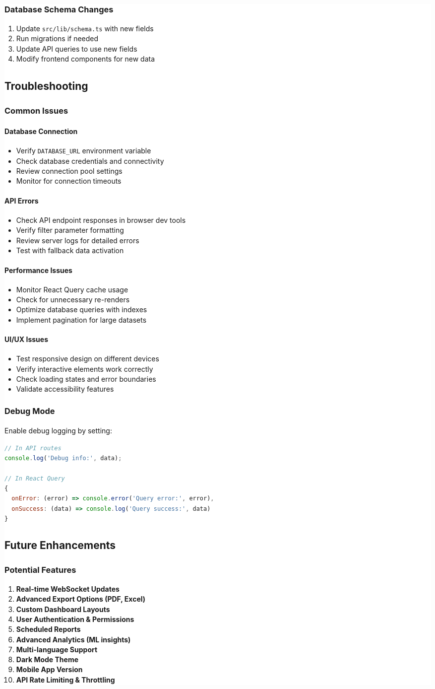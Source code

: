 ### Database Schema Changes
1. Update `src/lib/schema.ts` with new fields
2. Run migrations if needed
3. Update API queries to use new fields
4. Modify frontend components for new data

## Troubleshooting

### Common Issues

#### Database Connection
- Verify `DATABASE_URL` environment variable
- Check database credentials and connectivity
- Review connection pool settings
- Monitor for connection timeouts

#### API Errors
- Check API endpoint responses in browser dev tools
- Verify filter parameter formatting
- Review server logs for detailed errors
- Test with fallback data activation

#### Performance Issues
- Monitor React Query cache usage
- Check for unnecessary re-renders
- Optimize database queries with indexes
- Implement pagination for large datasets

#### UI/UX Issues
- Test responsive design on different devices
- Verify interactive elements work correctly
- Check loading states and error boundaries
- Validate accessibility features

### Debug Mode
Enable debug logging by setting:
```javascript
// In API routes
console.log('Debug info:', data);

// In React Query
{
  onError: (error) => console.error('Query error:', error),
  onSuccess: (data) => console.log('Query success:', data)
}
```

## Future Enhancements

### Potential Features
1. **Real-time WebSocket Updates**
2. **Advanced Export Options (PDF, Excel)**
3. **Custom Dashboard Layouts**
4. **User Authentication & Permissions**
5. **Scheduled Reports**
6. **Advanced Analytics (ML insights)**
7. **Multi-language Support**
8. **Dark Mode Theme**
9. **Mobile App Version**
10. **API Rate Limiting & Throttling**
